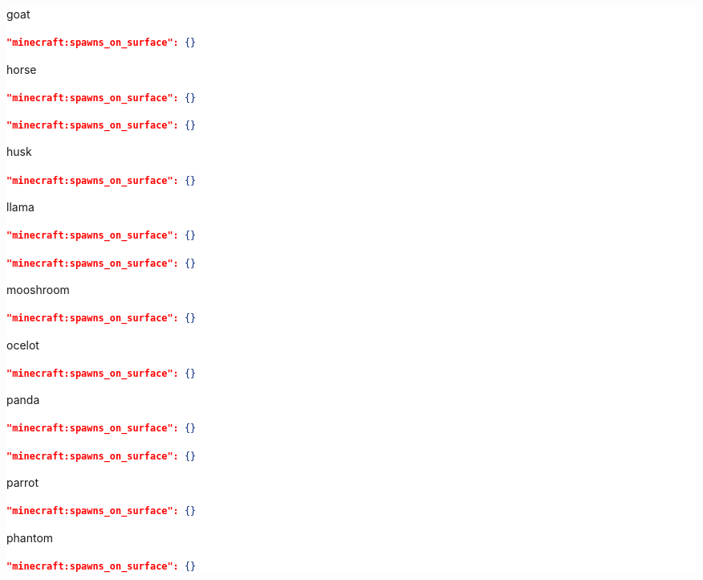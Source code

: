 goat

```json
"minecraft:spawns_on_surface": {}
```

horse

```json
"minecraft:spawns_on_surface": {}
```

```json
"minecraft:spawns_on_surface": {}
```

husk

```json
"minecraft:spawns_on_surface": {}
```

llama

```json
"minecraft:spawns_on_surface": {}
```

```json
"minecraft:spawns_on_surface": {}
```

mooshroom

```json
"minecraft:spawns_on_surface": {}
```

ocelot

```json
"minecraft:spawns_on_surface": {}
```

panda

```json
"minecraft:spawns_on_surface": {}
```

```json
"minecraft:spawns_on_surface": {}
```

parrot

```json
"minecraft:spawns_on_surface": {}
```

phantom

```json
"minecraft:spawns_on_surface": {}
```
